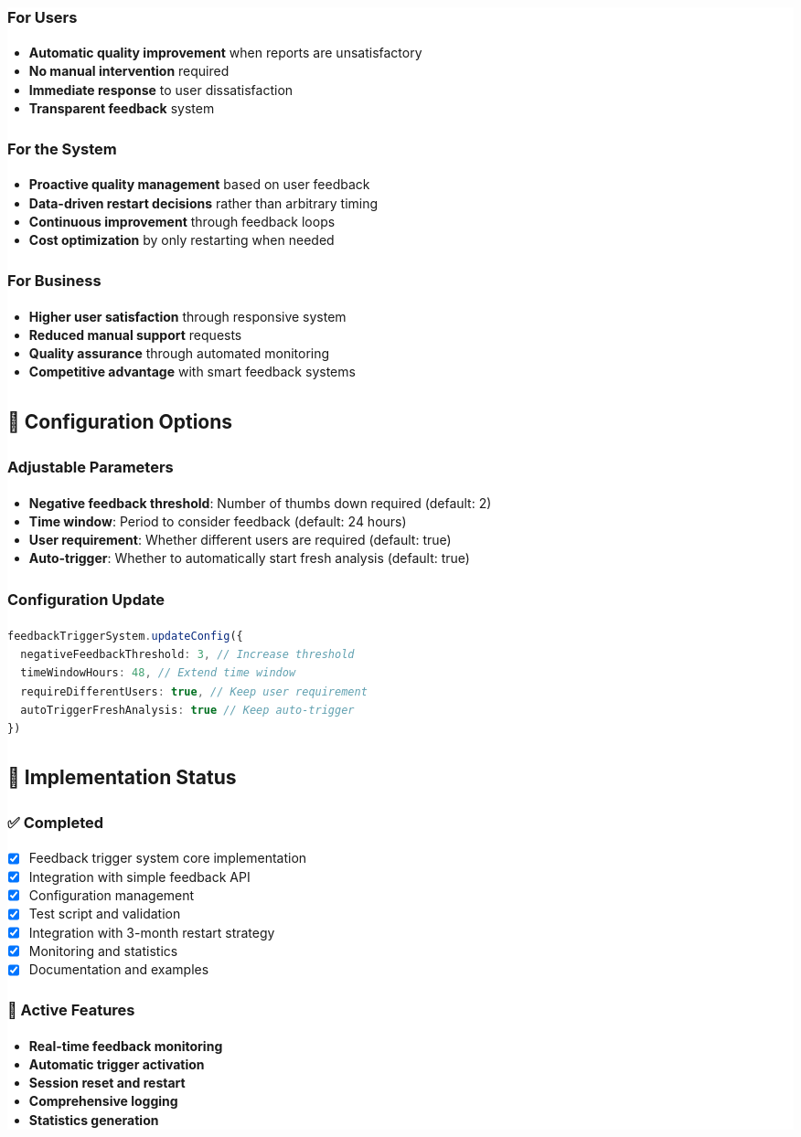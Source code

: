 ### For Users
- **Automatic quality improvement** when reports are unsatisfactory
- **No manual intervention** required
- **Immediate response** to user dissatisfaction
- **Transparent feedback** system

### For the System
- **Proactive quality management** based on user feedback
- **Data-driven restart decisions** rather than arbitrary timing
- **Continuous improvement** through feedback loops
- **Cost optimization** by only restarting when needed

### For Business
- **Higher user satisfaction** through responsive system
- **Reduced manual support** requests
- **Quality assurance** through automated monitoring
- **Competitive advantage** with smart feedback systems

## 🔧 Configuration Options

### Adjustable Parameters
- **Negative feedback threshold**: Number of thumbs down required (default: 2)
- **Time window**: Period to consider feedback (default: 24 hours)
- **User requirement**: Whether different users are required (default: true)
- **Auto-trigger**: Whether to automatically start fresh analysis (default: true)

### Configuration Update
```typescript
feedbackTriggerSystem.updateConfig({
  negativeFeedbackThreshold: 3, // Increase threshold
  timeWindowHours: 48, // Extend time window
  requireDifferentUsers: true, // Keep user requirement
  autoTriggerFreshAnalysis: true // Keep auto-trigger
})
```

## 🚀 Implementation Status

### ✅ Completed
- [x] Feedback trigger system core implementation
- [x] Integration with simple feedback API
- [x] Configuration management
- [x] Test script and validation
- [x] Integration with 3-month restart strategy
- [x] Monitoring and statistics
- [x] Documentation and examples

### 🔄 Active Features
- **Real-time feedback monitoring**
- **Automatic trigger activation**
- **Session reset and restart**
- **Comprehensive logging**
- **Statistics generation**
